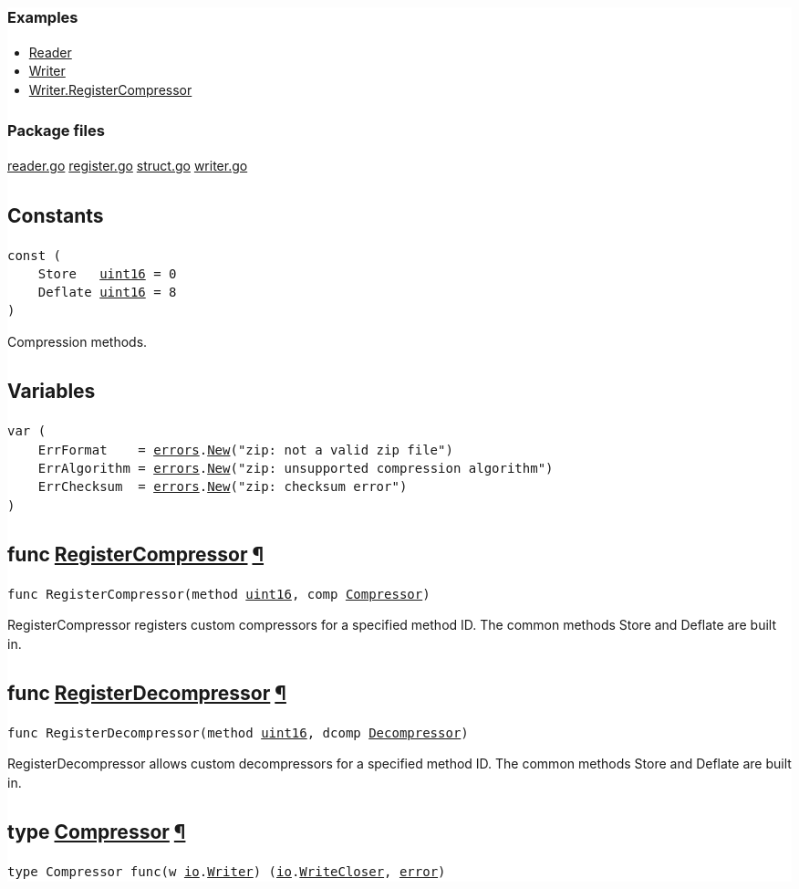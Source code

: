 ### Examples

- [Reader](#exampleReader)
- [Writer](#exampleWriter)
- [Writer.RegisterCompressor](#exampleWriter_RegisterCompressor)

### Package files
 [reader.go](//github.com/golang/go/blob/2ea7d3461bb41d0ae12b56ee52d43314bcdb97f9/src/archive/zip/reader.go) [register.go](//github.com/golang/go/blob/2ea7d3461bb41d0ae12b56ee52d43314bcdb97f9/src/archive/zip/register.go) [struct.go](//github.com/golang/go/blob/2ea7d3461bb41d0ae12b56ee52d43314bcdb97f9/src/archive/zip/struct.go) [writer.go](//github.com/golang/go/blob/2ea7d3461bb41d0ae12b56ee52d43314bcdb97f9/src/archive/zip/writer.go)

<h2 id="pkg-constants">Constants</h2>

<pre>const (
    <span id="Store">Store</span>   <a href="/builtin/#uint16">uint16</a> = 0
    <span id="Deflate">Deflate</span> <a href="/builtin/#uint16">uint16</a> = 8
)</pre>

Compression methods.

<h2 id="pkg-variables">Variables</h2>

<pre>var (
    <span id="ErrFormat">ErrFormat</span>    = <a href="/errors/">errors</a>.<a href="/errors/#New">New</a>(&#34;zip: not a valid zip file&#34;)
    <span id="ErrAlgorithm">ErrAlgorithm</span> = <a href="/errors/">errors</a>.<a href="/errors/#New">New</a>(&#34;zip: unsupported compression algorithm&#34;)
    <span id="ErrChecksum">ErrChecksum</span>  = <a href="/errors/">errors</a>.<a href="/errors/#New">New</a>(&#34;zip: checksum error&#34;)
)</pre>


<h2 id="RegisterCompressor">func <a href="//github.com/golang/go/blob/2ea7d3461bb41d0ae12b56ee52d43314bcdb97f9/src/archive/zip/register.go#L118">RegisterCompressor</a>
    <a href="#RegisterCompressor">¶</a></h2>
<pre>func RegisterCompressor(method <a href="/builtin/#uint16">uint16</a>, comp <a href="#Compressor">Compressor</a>)</pre>

RegisterCompressor registers custom compressors for a specified method ID. The
common methods Store and Deflate are built in.

<h2 id="RegisterDecompressor">func <a href="//github.com/golang/go/blob/2ea7d3461bb41d0ae12b56ee52d43314bcdb97f9/src/archive/zip/register.go#L110">RegisterDecompressor</a>
    <a href="#RegisterDecompressor">¶</a></h2>
<pre>func RegisterDecompressor(method <a href="/builtin/#uint16">uint16</a>, dcomp <a href="#Decompressor">Decompressor</a>)</pre>

RegisterDecompressor allows custom decompressors for a specified method ID. The
common methods Store and Deflate are built in.

<h2 id="Compressor">type <a href="//github.com/golang/go/blob/2ea7d3461bb41d0ae12b56ee52d43314bcdb97f9/src/archive/zip/register.go#L10">Compressor</a>
    <a href="#Compressor">¶</a></h2>
<pre>type Compressor func(w <a href="/io/">io</a>.<a href="/io/#Writer">Writer</a>) (<a href="/io/">io</a>.<a href="/io/#WriteCloser">WriteCloser</a>, <a href="/builtin/#error">error</a>)</pre>
